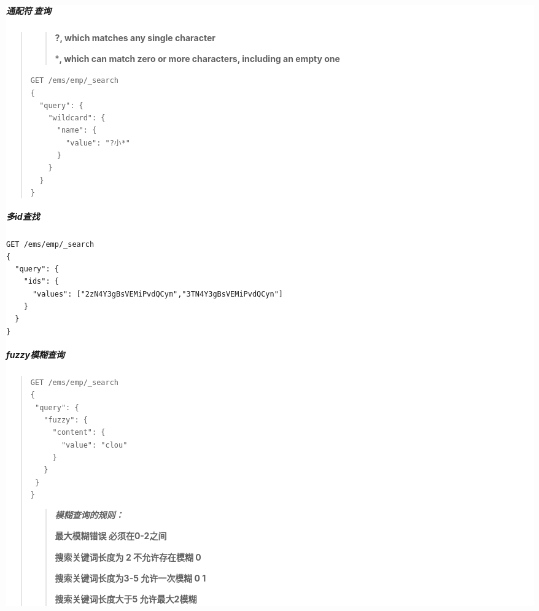 
##### 通配符 查询

> > **?, which matches any single character**
> >
> > ***, which can match zero or more characters, including an empty one**
>
> ```http
> GET /ems/emp/_search
> {
>   "query": {
>     "wildcard": {
>       "name": {
>         "value": "?小*"
>       }
>     }
>   }
> }
> ```



##### 多id查找

```http
GET /ems/emp/_search
{
  "query": {
    "ids": {
      "values": ["2zN4Y3gBsVEMiPvdQCym","3TN4Y3gBsVEMiPvdQCyn"]
    }
  }
}
```



##### fuzzy模糊查询

>```http
>GET /ems/emp/_search
>{
>  "query": {
>    "fuzzy": {
>      "content": {
>        "value": "clou"
>      }
>    }
>  }
>}
>```
>
>> ***模糊查询的规则：*** 
>>
>> **最大模糊错误 必须在0-2之间**
>>
>> **搜索关键词长度为 2 不允许存在模糊 0**
>>
>> **搜索关键词长度为3-5 允许一次模糊 0 1**
>>
>> **搜索关键词长度大于5 允许最大2模糊**
